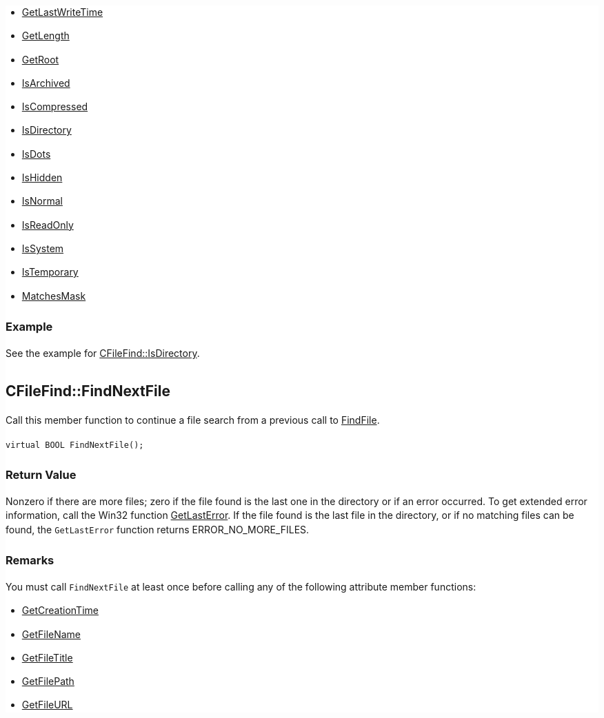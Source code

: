 - [GetLastWriteTime](#getlastwritetime)

- [GetLength](#getlength)

- [GetRoot](#getroot)

- [IsArchived](#isarchived)

- [IsCompressed](#iscompressed)

- [IsDirectory](#isdirectory)

- [IsDots](#isdots)

- [IsHidden](#ishidden)

- [IsNormal](#isnormal)

- [IsReadOnly](#isreadonly)

- [IsSystem](#issystem)

- [IsTemporary](#istemporary)

- [MatchesMask](#matchesmask)

### Example

  See the example for [CFileFind::IsDirectory](#isdirectory).

## <a name="findnextfile"></a> CFileFind::FindNextFile

Call this member function to continue a file search from a previous call to [FindFile](#findfile).

```
virtual BOOL FindNextFile();
```

### Return Value

Nonzero if there are more files; zero if the file found is the last one in the directory or if an error occurred. To get extended error information, call the Win32 function [GetLastError](/windows/win32/api/errhandlingapi/nf-errhandlingapi-getlasterror). If the file found is the last file in the directory, or if no matching files can be found, the `GetLastError` function returns ERROR_NO_MORE_FILES.

### Remarks

You must call `FindNextFile` at least once before calling any of the following attribute member functions:

- [GetCreationTime](#getcreationtime)

- [GetFileName](#getfilename)

- [GetFileTitle](#getfiletitle)

- [GetFilePath](#getfilepath)

- [GetFileURL](#getfileurl)
